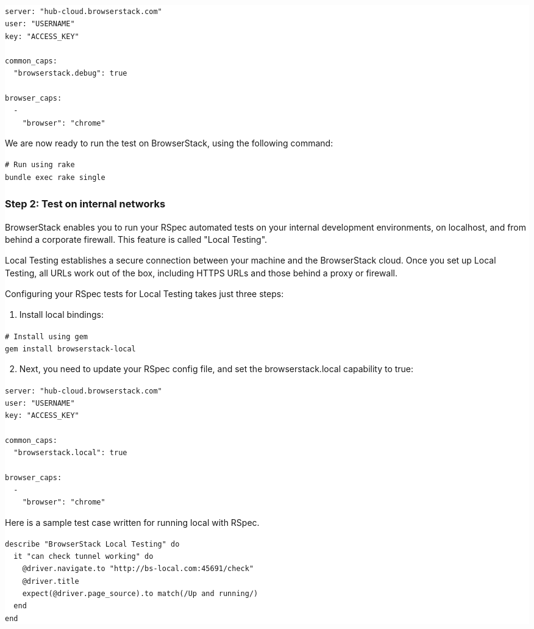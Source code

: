 ```
server: "hub-cloud.browserstack.com"
user: "USERNAME"
key: "ACCESS_KEY"

common_caps:
  "browserstack.debug": true

browser_caps:
  -
    "browser": "chrome"
```

We are now ready to run the test on BrowserStack, using the following command:

```
# Run using rake
bundle exec rake single
```

### Step 2: Test on internal networks

BrowserStack enables you to run your RSpec automated tests on your internal development environments, on localhost, and from behind a corporate firewall. This feature is called "Local Testing".

Local Testing establishes a secure connection between your machine and the BrowserStack cloud. Once you set up Local Testing, all URLs work out of the box, including HTTPS URLs and those behind a proxy or firewall.

Configuring your RSpec tests for Local Testing takes just three steps:

1. Install local bindings:
```
# Install using gem
gem install browserstack-local
```

2. Next, you need to update your RSpec config file, and set the browserstack.local capability to true:

```
server: "hub-cloud.browserstack.com"
user: "USERNAME"
key: "ACCESS_KEY"

common_caps:
  "browserstack.local": true

browser_caps:
  -
    "browser": "chrome"
```
Here is a sample test case written for running local with RSpec.


```
describe "BrowserStack Local Testing" do
  it "can check tunnel working" do
    @driver.navigate.to "http://bs-local.com:45691/check"
    @driver.title
    expect(@driver.page_source).to match(/Up and running/)
  end
end
```
